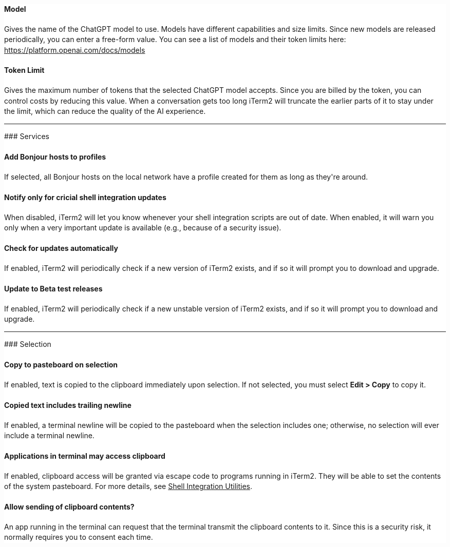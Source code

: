 #### Model
Gives the name of the ChatGPT model to use. Models have different capabilities and size limits. Since new models are released periodically, you can enter a free-form value. You can see a list of models and their token limits here: https://platform.openai.com/docs/models

#### Token Limit
Gives the maximum number of tokens that the selected ChatGPT model accepts. Since you are billed by the token, you can control costs by reducing this value. When a conversation gets too long iTerm2 will truncate the earlier parts of it to stay under the limit, which can reduce the quality of the AI experience.

<hr>
### Services

#### Add Bonjour hosts to profiles
If selected, all Bonjour hosts on the local network have a profile created for them as long as they're around.

#### Notify only for cricial shell integration updates
When disabled, iTerm2 will let you know whenever your shell integration scripts are out of date. When enabled, it will warn you only when a very important update is available (e.g., because of a security issue).

#### Check for updates automatically
If enabled, iTerm2 will periodically check if a new version of iTerm2 exists, and if so it will prompt you to download and upgrade.

#### Update to Beta test releases
If enabled, iTerm2 will periodically check if a new unstable version of iTerm2 exists, and if so it will prompt you to download and upgrade.

<hr>
### Selection

#### Copy to pasteboard on selection
If enabled, text is copied to the clipboard immediately upon selection. If not selected, you must select **Edit > Copy** to copy it.

#### Copied text includes trailing newline
If enabled, a terminal newline will be copied to the pasteboard when the selection includes one; otherwise, no selection will ever include a terminal newline.

#### Applications in terminal may access clipboard
If enabled, clipboard access will be granted via escape code to programs running in iTerm2. They will be able to set the contents of the system pasteboard. For more details, see <a href="documentation-utilities.html">Shell Integration Utilities</a>.

#### Allow sending of clipboard contents?
An app running in the terminal can request that the terminal transmit the clipboard contents to it. Since this is a security risk, it normally requires you to consent each time.
